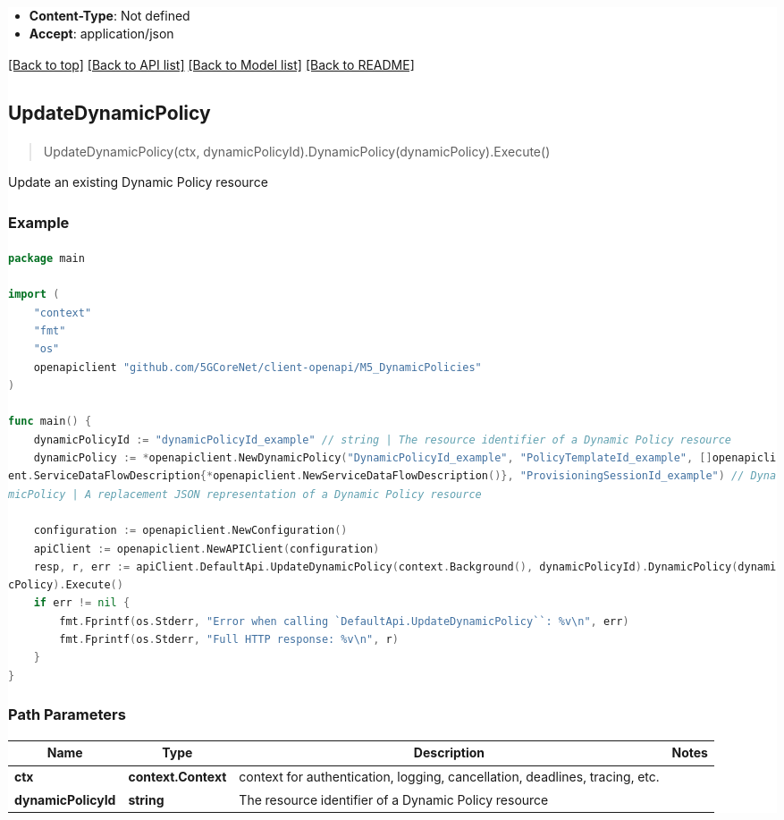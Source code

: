 - **Content-Type**: Not defined
- **Accept**: application/json

[[Back to top]](#) [[Back to API list]](../README.md#documentation-for-api-endpoints)
[[Back to Model list]](../README.md#documentation-for-models)
[[Back to README]](../README.md)


## UpdateDynamicPolicy

> UpdateDynamicPolicy(ctx, dynamicPolicyId).DynamicPolicy(dynamicPolicy).Execute()

Update an existing Dynamic Policy resource

### Example

```go
package main

import (
    "context"
    "fmt"
    "os"
    openapiclient "github.com/5GCoreNet/client-openapi/M5_DynamicPolicies"
)

func main() {
    dynamicPolicyId := "dynamicPolicyId_example" // string | The resource identifier of a Dynamic Policy resource
    dynamicPolicy := *openapiclient.NewDynamicPolicy("DynamicPolicyId_example", "PolicyTemplateId_example", []openapiclient.ServiceDataFlowDescription{*openapiclient.NewServiceDataFlowDescription()}, "ProvisioningSessionId_example") // DynamicPolicy | A replacement JSON representation of a Dynamic Policy resource

    configuration := openapiclient.NewConfiguration()
    apiClient := openapiclient.NewAPIClient(configuration)
    resp, r, err := apiClient.DefaultApi.UpdateDynamicPolicy(context.Background(), dynamicPolicyId).DynamicPolicy(dynamicPolicy).Execute()
    if err != nil {
        fmt.Fprintf(os.Stderr, "Error when calling `DefaultApi.UpdateDynamicPolicy``: %v\n", err)
        fmt.Fprintf(os.Stderr, "Full HTTP response: %v\n", r)
    }
}
```

### Path Parameters


Name | Type | Description  | Notes
------------- | ------------- | ------------- | -------------
**ctx** | **context.Context** | context for authentication, logging, cancellation, deadlines, tracing, etc.
**dynamicPolicyId** | **string** | The resource identifier of a Dynamic Policy resource | 

